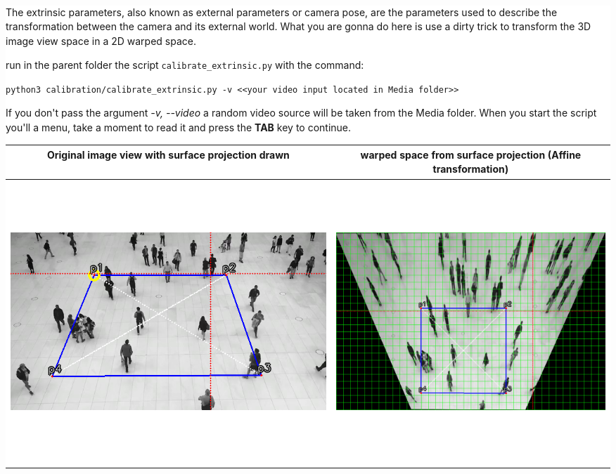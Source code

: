 The extrinsic parameters, also known as external parameters or camera pose, are the parameters used to describe the transformation between the camera and its external world. What you are gonna do here is use a dirty trick to transform the 3D image view space in a 2D warped space.

run in the parent folder the script ```calibrate_extrinsic.py``` with the command:

    python3 calibration/calibrate_extrinsic.py -v <<your video input located in Media folder>>

If you don't pass the argument *-v, --video* a random video source will be taken from the Media folder. When you start the script you'll a menu, take a moment to read it and press the **TAB** key to continue.



Original image view with surface projection drawn           |  warped space from surface projection (Affine transformation)
:-------------------------:|:-------------------------:
<img src="./media/figures/extrinsic_original_view.png" alt="drawing" height="400"/> | <img src="./media/figures/extrinsic_warped_view.png" alt="drawing" height="400"/> 

